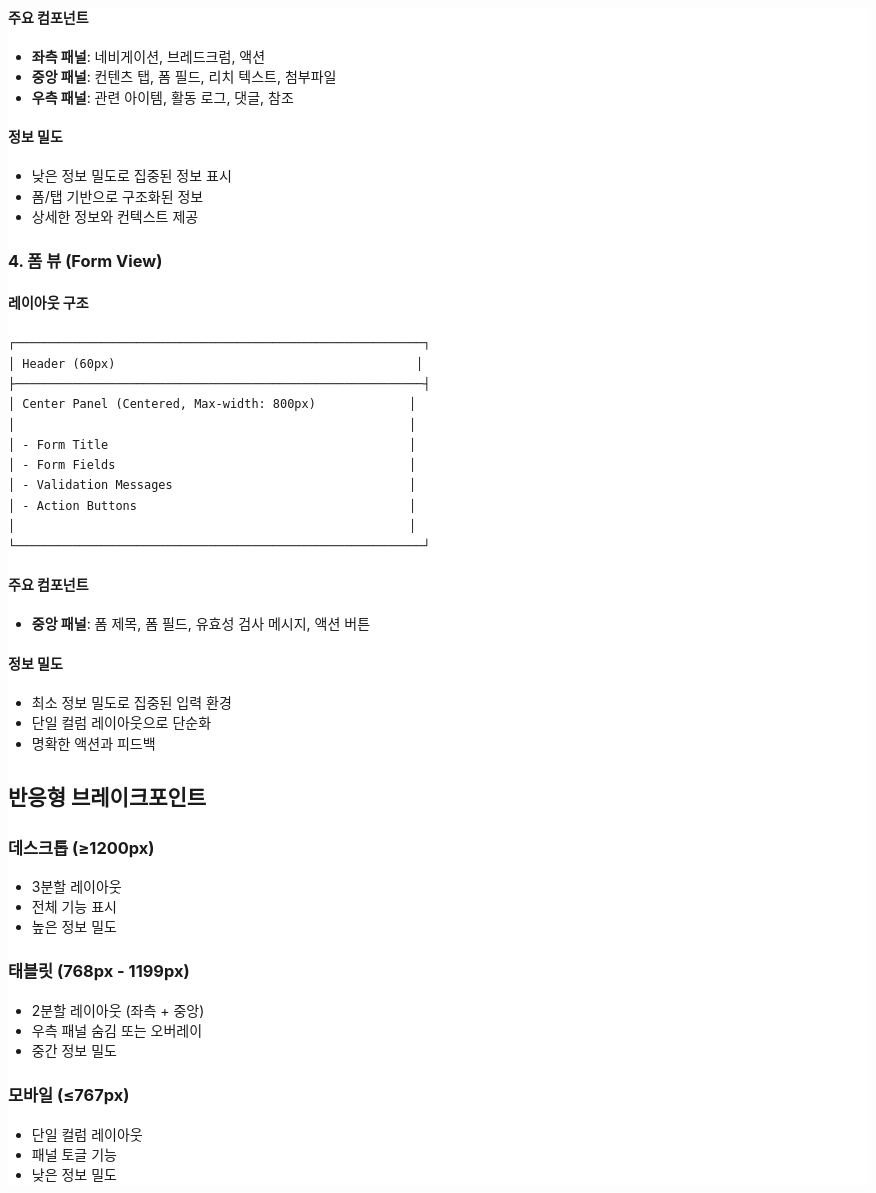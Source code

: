 #### 주요 컴포넌트
- **좌측 패널**: 네비게이션, 브레드크럼, 액션
- **중앙 패널**: 컨텐츠 탭, 폼 필드, 리치 텍스트, 첨부파일
- **우측 패널**: 관련 아이템, 활동 로그, 댓글, 참조

#### 정보 밀도
- 낮은 정보 밀도로 집중된 정보 표시
- 폼/탭 기반으로 구조화된 정보
- 상세한 정보와 컨텍스트 제공

### 4. 폼 뷰 (Form View)

#### 레이아웃 구조
```
┌─────────────────────────────────────────────────────────┐
│ Header (60px)                                          │
├─────────────────────────────────────────────────────────┤
│ Center Panel (Centered, Max-width: 800px)             │
│                                                       │
│ - Form Title                                          │
│ - Form Fields                                         │
│ - Validation Messages                                 │
│ - Action Buttons                                      │
│                                                       │
└─────────────────────────────────────────────────────────┘
```

#### 주요 컴포넌트
- **중앙 패널**: 폼 제목, 폼 필드, 유효성 검사 메시지, 액션 버튼

#### 정보 밀도
- 최소 정보 밀도로 집중된 입력 환경
- 단일 컬럼 레이아웃으로 단순화
- 명확한 액션과 피드백

## 반응형 브레이크포인트

### 데스크톱 (≥1200px)
- 3분할 레이아웃
- 전체 기능 표시
- 높은 정보 밀도

### 태블릿 (768px - 1199px)
- 2분할 레이아웃 (좌측 + 중앙)
- 우측 패널 숨김 또는 오버레이
- 중간 정보 밀도

### 모바일 (≤767px)
- 단일 컬럼 레이아웃
- 패널 토글 기능
- 낮은 정보 밀도
